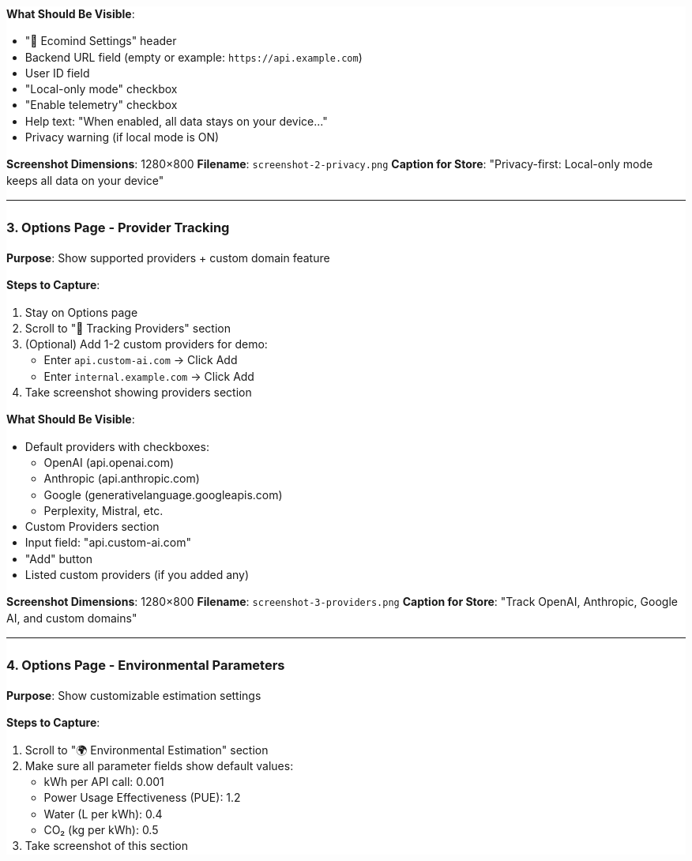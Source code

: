 **What Should Be Visible**:
- "🌱 Ecomind Settings" header
- Backend URL field (empty or example: `https://api.example.com`)
- User ID field
- "Local-only mode" checkbox
- "Enable telemetry" checkbox
- Help text: "When enabled, all data stays on your device..."
- Privacy warning (if local mode is ON)

**Screenshot Dimensions**: 1280×800
**Filename**: `screenshot-2-privacy.png`
**Caption for Store**: "Privacy-first: Local-only mode keeps all data on your device"

---

### 3. Options Page - Provider Tracking
**Purpose**: Show supported providers + custom domain feature

**Steps to Capture**:
1. Stay on Options page
2. Scroll to "🎯 Tracking Providers" section
3. (Optional) Add 1-2 custom providers for demo:
   - Enter `api.custom-ai.com` → Click Add
   - Enter `internal.example.com` → Click Add
4. Take screenshot showing providers section

**What Should Be Visible**:
- Default providers with checkboxes:
  - OpenAI (api.openai.com)
  - Anthropic (api.anthropic.com)
  - Google (generativelanguage.googleapis.com)
  - Perplexity, Mistral, etc.
- Custom Providers section
- Input field: "api.custom-ai.com"
- "Add" button
- Listed custom providers (if you added any)

**Screenshot Dimensions**: 1280×800
**Filename**: `screenshot-3-providers.png`
**Caption for Store**: "Track OpenAI, Anthropic, Google AI, and custom domains"

---

### 4. Options Page - Environmental Parameters
**Purpose**: Show customizable estimation settings

**Steps to Capture**:
1. Scroll to "🌍 Environmental Estimation" section
2. Make sure all parameter fields show default values:
   - kWh per API call: 0.001
   - Power Usage Effectiveness (PUE): 1.2
   - Water (L per kWh): 0.4
   - CO₂ (kg per kWh): 0.5
3. Take screenshot of this section
